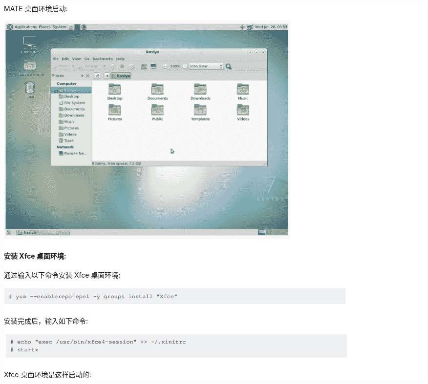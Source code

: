 MATE 桌面环境启动:

![6bLYOa7ktDIkJ5-nJ7BK9mQifjizzOZK47ir](img/f43903fba271fb82fec064c167039dc1.png)

#### 安装 Xfce 桌面环境:

通过输入以下命令安装 Xfce 桌面环境:

![eajRi-cVLawzVkihC8nTDZNGXKjdEISEnn6Y](img/bf3a96026ea972356e4fdf6bd9af179d.png)

安装完成后，输入如下命令:

![nvqLmB2PqwYamPW3KOfIRf4mIKvohyGzwbgv](img/4ac65e49a4613d3a80b5863066b01c79.png)

Xfce 桌面环境是这样启动的:
